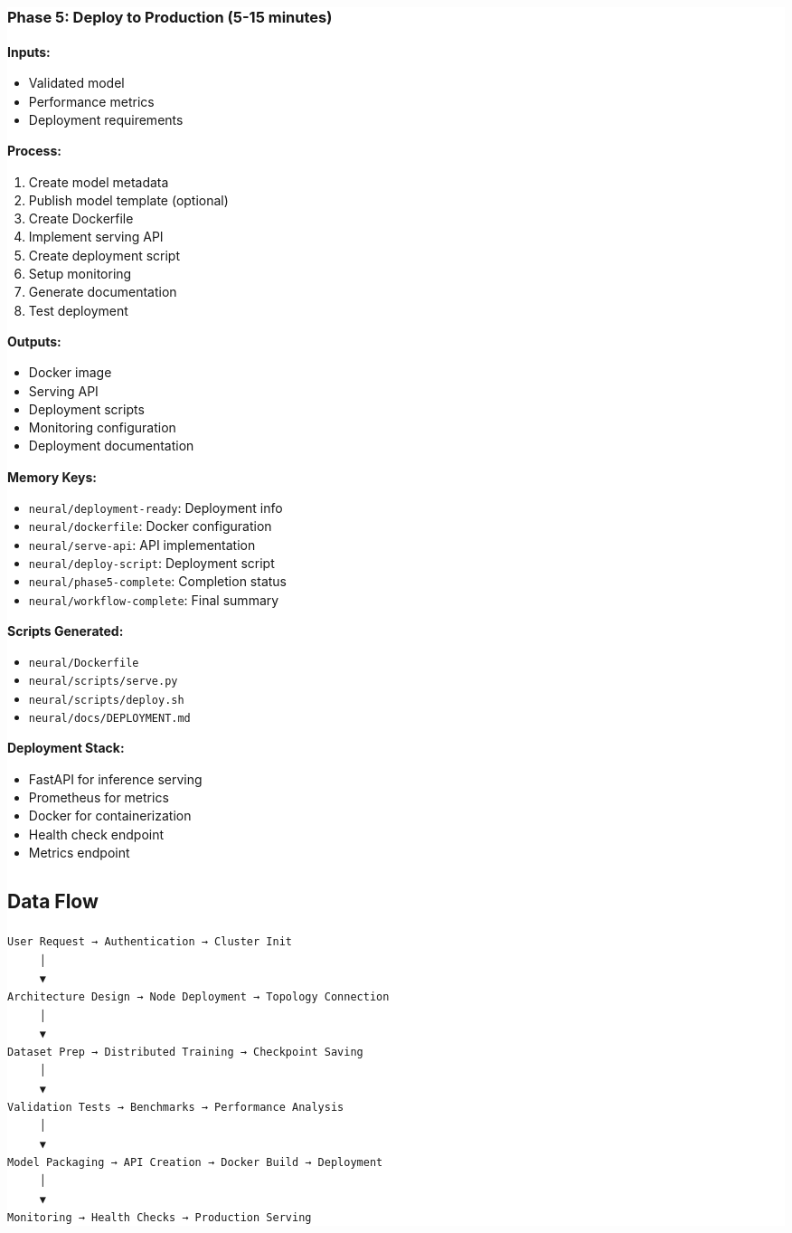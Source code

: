 ### Phase 5: Deploy to Production (5-15 minutes)

**Inputs:**
- Validated model
- Performance metrics
- Deployment requirements

**Process:**
1. Create model metadata
2. Publish model template (optional)
3. Create Dockerfile
4. Implement serving API
5. Create deployment script
6. Setup monitoring
7. Generate documentation
8. Test deployment

**Outputs:**
- Docker image
- Serving API
- Deployment scripts
- Monitoring configuration
- Deployment documentation

**Memory Keys:**
- `neural/deployment-ready`: Deployment info
- `neural/dockerfile`: Docker configuration
- `neural/serve-api`: API implementation
- `neural/deploy-script`: Deployment script
- `neural/phase5-complete`: Completion status
- `neural/workflow-complete`: Final summary

**Scripts Generated:**
- `neural/Dockerfile`
- `neural/scripts/serve.py`
- `neural/scripts/deploy.sh`
- `neural/docs/DEPLOYMENT.md`

**Deployment Stack:**
- FastAPI for inference serving
- Prometheus for metrics
- Docker for containerization
- Health check endpoint
- Metrics endpoint

## Data Flow

```
User Request → Authentication → Cluster Init
     │
     ▼
Architecture Design → Node Deployment → Topology Connection
     │
     ▼
Dataset Prep → Distributed Training → Checkpoint Saving
     │
     ▼
Validation Tests → Benchmarks → Performance Analysis
     │
     ▼
Model Packaging → API Creation → Docker Build → Deployment
     │
     ▼
Monitoring → Health Checks → Production Serving
```
